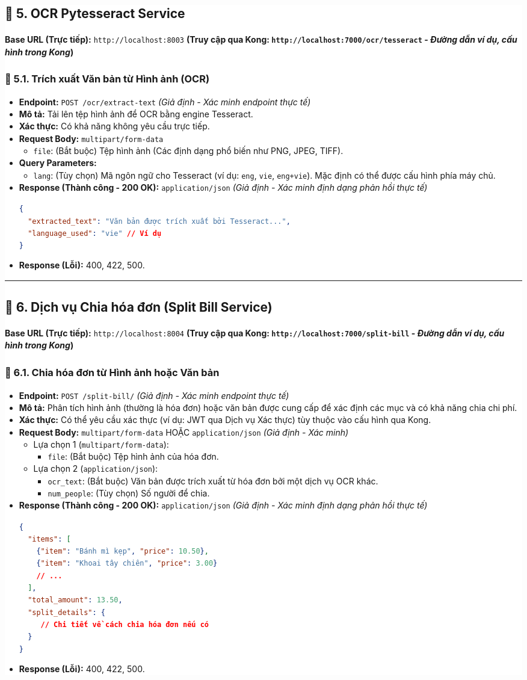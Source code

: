 
## 📄 5. OCR Pytesseract Service

**Base URL (Trực tiếp):** `http://localhost:8003`
**(Truy cập qua Kong: `http://localhost:7000/ocr/tesseract` - *Đường dẫn ví dụ, cấu hình trong Kong*)**

### 📸 5.1. Trích xuất Văn bản từ Hình ảnh (OCR)

*   **Endpoint:** `POST /ocr/extract-text` *(Giả định - Xác minh endpoint thực tế)*
*   **Mô tả:** Tải lên tệp hình ảnh để OCR bằng engine Tesseract.
*   **Xác thực:** Có khả năng không yêu cầu trực tiếp.
*   **Request Body:** `multipart/form-data`
    *   `file`: (Bắt buộc) Tệp hình ảnh (Các định dạng phổ biến như PNG, JPEG, TIFF).
*   **Query Parameters:**
    *   `lang`: (Tùy chọn) Mã ngôn ngữ cho Tesseract (ví dụ: `eng`, `vie`, `eng+vie`). Mặc định có thể được cấu hình phía máy chủ.
*   **Response (Thành công - 200 OK):** `application/json` *(Giả định - Xác minh định dạng phản hồi thực tế)*
    ```json
    {
      "extracted_text": "Văn bản được trích xuất bởi Tesseract...",
      "language_used": "vie" // Ví dụ
    }
    ```
*   **Response (Lỗi):** 400, 422, 500.

---

## 💸 6. Dịch vụ Chia hóa đơn (Split Bill Service)

**Base URL (Trực tiếp):** `http://localhost:8004`
**(Truy cập qua Kong: `http://localhost:7000/split-bill` - *Đường dẫn ví dụ, cấu hình trong Kong*)**

### 🧾 6.1. Chia hóa đơn từ Hình ảnh hoặc Văn bản

*   **Endpoint:** `POST /split-bill/` *(Giả định - Xác minh endpoint thực tế)*
*   **Mô tả:** Phân tích hình ảnh (thường là hóa đơn) hoặc văn bản được cung cấp để xác định các mục và có khả năng chia chi phí.
*   **Xác thực:** Có thể yêu cầu xác thực (ví dụ: JWT qua Dịch vụ Xác thực) tùy thuộc vào cấu hình qua Kong.
*   **Request Body:** `multipart/form-data` HOẶC `application/json` *(Giả định - Xác minh)*
    *   Lựa chọn 1 (`multipart/form-data`):
        *   `file`: (Bắt buộc) Tệp hình ảnh của hóa đơn.
    *   Lựa chọn 2 (`application/json`):
        *   `ocr_text`: (Bắt buộc) Văn bản được trích xuất từ hóa đơn bởi một dịch vụ OCR khác.
        *   `num_people`: (Tùy chọn) Số người để chia.
*   **Response (Thành công - 200 OK):** `application/json` *(Giả định - Xác minh định dạng phản hồi thực tế)*
    ```json
    {
      "items": [
        {"item": "Bánh mì kẹp", "price": 10.50},
        {"item": "Khoai tây chiên", "price": 3.00}
        // ...
      ],
      "total_amount": 13.50,
      "split_details": {
         // Chi tiết về cách chia hóa đơn nếu có
      }
    }
    ```
*   **Response (Lỗi):** 400, 422, 500.